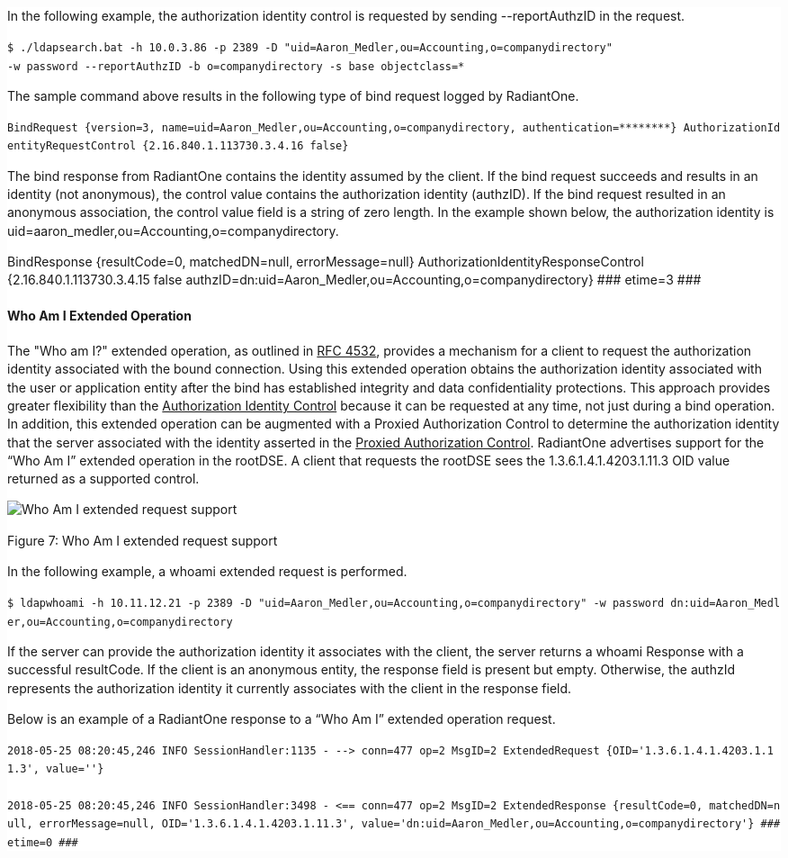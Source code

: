 In the following example, the authorization identity control is requested by sending --reportAuthzID in the request.

```
$ ./ldapsearch.bat -h 10.0.3.86 -p 2389 -D "uid=Aaron_Medler,ou=Accounting,o=companydirectory" 
-w password --reportAuthzID -b o=companydirectory -s base objectclass=*
```

The sample command above results in the following type of bind request logged by RadiantOne.

```
BindRequest {version=3, name=uid=Aaron_Medler,ou=Accounting,o=companydirectory, authentication=********} AuthorizationIdentityRequestControl {2.16.840.1.113730.3.4.16 false}
```

The bind response from RadiantOne contains the identity assumed by the client. If the bind request succeeds and results in an identity (not anonymous), the control value contains the authorization identity (authzID). If the bind request resulted in an anonymous association, the control value field is a string of zero length. In the example shown below, the authorization identity is uid=aaron_medler,ou=Accounting,o=companydirectory.

BindResponse {resultCode=0, matchedDN=null, errorMessage=null} AuthorizationIdentityResponseControl {2.16.840.1.113730.3.4.15 false authzID=dn:uid=Aaron_Medler,ou=Accounting,o=companydirectory} ### etime=3 ###

#### Who Am I Extended Operation

The "Who am I?" extended operation, as outlined in [RFC 4532](https://www.rfc-editor.org/rfc/rfc4532), provides a mechanism for a client to request the authorization identity associated with the bound connection. Using this extended operation obtains the authorization identity associated with the user or application entity after the bind has established integrity and data confidentiality protections. This approach provides greater flexibility than the [Authorization Identity Control](03-front-end-settings#authorization-identity-control) because it can be requested at any time, not just during a bind operation. In addition, this extended operation can be augmented with a Proxied Authorization Control to determine the authorization identity that the server associated with the identity asserted in the [Proxied Authorization Control](03-front-end-settings#proxied-authorization-control).
RadiantOne advertises support for the “Who Am I” extended operation in the rootDSE. A client that requests the rootDSE sees the 1.3.6.1.4.1.4203.1.11.3 OID value returned as a supported control.

![Who Am I extended request support](Media/Image3.44.jpg)

Figure 7: Who Am I extended request support

In the following example, a whoami extended request is performed.

```
$ ldapwhoami -h 10.11.12.21 -p 2389 -D "uid=Aaron_Medler,ou=Accounting,o=companydirectory" -w password dn:uid=Aaron_Medler,ou=Accounting,o=companydirectory
```

If the server can provide the authorization identity it associates with the client, the server returns a whoami Response with a successful resultCode. If the client is an anonymous entity, the response field is present but empty. Otherwise, the authzId represents the authorization identity it currently associates with the client in the response field.

Below is an example of a RadiantOne response to a “Who Am I” extended operation request.

```
2018-05-25 08:20:45,246 INFO SessionHandler:1135 - --> conn=477 op=2 MsgID=2 ExtendedRequest {OID='1.3.6.1.4.1.4203.1.11.3', value=''}

2018-05-25 08:20:45,246 INFO SessionHandler:3498 - <== conn=477 op=2 MsgID=2 ExtendedResponse {resultCode=0, matchedDN=null, errorMessage=null, OID='1.3.6.1.4.1.4203.1.11.3', value='dn:uid=Aaron_Medler,ou=Accounting,o=companydirectory'} ### etime=0 ###
```
